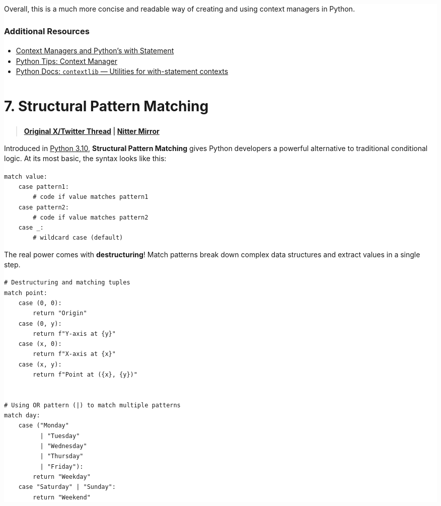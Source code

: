 
Overall, this is a much more concise and readable way of creating and using context managers in Python.

### Additional Resources

*   [Context Managers and Python’s with Statement](https://realpython.com/python-with-statement/)
*   [Python Tips: Context Manager](https://book.pythontips.com/en/latest/context_managers.html)
*   [Python Docs: `contextlib` — Utilities for with-statement contexts](https://docs.python.org/3/library/contextlib.html)

# 7\. Structural Pattern Matching

> **[Original X/Twitter Thread](https://x.com/edwardjxli/status/1898065958578929801) | [Nitter Mirror](https://nitter.hydranet.dev/edwardjxli/status/1898065958578929801)**

Introduced in [Python 3.10](https://docs.python.org/3/whatsnew/3.10.html), **Structural Pattern Matching** gives Python developers a powerful alternative to traditional conditional logic. At its most basic, the syntax looks like this:

    match value:
        case pattern1:
            # code if value matches pattern1
        case pattern2:
            # code if value matches pattern2
        case _:
            # wildcard case (default)
    

The real power comes with **destructuring**! Match patterns break down complex data structures and extract values in a single step.

    # Destructuring and matching tuples
    match point:
        case (0, 0):
            return "Origin"
        case (0, y):
            return f"Y-axis at {y}"
        case (x, 0):
            return f"X-axis at {x}"
        case (x, y):
            return f"Point at ({x}, {y})"
    

    # Using OR pattern (|) to match multiple patterns
    match day:
        case ("Monday"
              | "Tuesday"
              | "Wednesday"
              | "Thursday"
              | "Friday"):
            return "Weekday"
        case "Saturday" | "Sunday":
            return "Weekend"
    